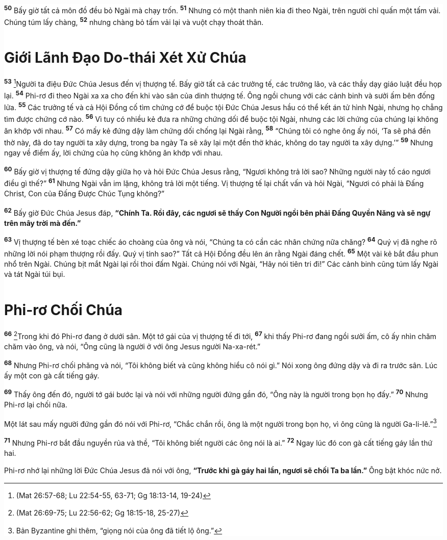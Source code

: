 <sup><b>50</b></sup> Bấy giờ tất cả môn đồ đều bỏ Ngài mà chạy trốn. <sup><b>51</b></sup> Nhưng có một thanh niên kia đi theo Ngài, trên người chỉ quấn một tấm vải. Chúng túm lấy chàng, <sup><b>52</b></sup> nhưng chàng bỏ tấm vải lại và vuột chạy thoát thân.


# Giới Lãnh Đạo Do-thái Xét Xử Chúa
<sup><b>53</b></sup> [^9*]Người ta điệu Đức Chúa Jesus đến vị thượng tế. Bấy giờ tất cả các trưởng tế, các trưởng lão, và các thầy dạy giáo luật đều họp lại. <sup><b>54</b></sup> Phi-rơ đi theo Ngài xa xa cho đến khi vào sân của dinh thượng tế. Ông ngồi chung với các cảnh binh và sưởi ấm bên đống lửa. <sup><b>55</b></sup> Các trưởng tế và cả Hội Đồng cố tìm chứng cớ để buộc tội Đức Chúa Jesus hầu có thể kết án tử hình Ngài, nhưng họ chẳng tìm được chứng cớ nào. <sup><b>56</b></sup> Vì tuy có nhiều kẻ đưa ra những chứng dối để buộc tội Ngài, nhưng các lời chứng của chúng lại không ăn khớp với nhau. <sup><b>57</b></sup> Có mấy kẻ đứng dậy làm chứng dối chống lại Ngài rằng, <sup><b>58</b></sup> “Chúng tôi có nghe ông ấy nói, ‘Ta sẽ phá đền thờ này, đã do tay người ta xây dựng, trong ba ngày Ta sẽ xây lại một đền thờ khác, không do tay người ta xây dựng.’” <sup><b>59</b></sup> Nhưng ngay về điểm ấy, lời chứng của họ cũng không ăn khớp với nhau.

<sup><b>60</b></sup> Bấy giờ vị thượng tế đứng dậy giữa họ và hỏi Đức Chúa Jesus rằng, “Ngươi không trả lời sao? Những người này tố cáo ngươi điều gì thế?” <sup><b>61</b></sup> Nhưng Ngài vẫn im lặng, không trả lời một tiếng. Vị thượng tế lại chất vấn và hỏi Ngài, “Ngươi có phải là Đấng Christ, Con của Đấng Được Chúc Tụng không?”

<sup><b>62</b></sup> Bấy giờ Đức Chúa Jesus đáp, **“Chính Ta. Rồi đây, các ngươi sẽ thấy Con Người ngồi bên phải Đấng Quyền Năng và sẽ ngự trên mây trời mà đến.”**

<sup><b>63</b></sup> Vị thượng tế bèn xé toạc chiếc áo choàng của ông và nói, “Chúng ta có cần các nhân chứng nữa chăng? <sup><b>64</b></sup> Quý vị đã nghe rõ những lời nói phạm thượng rồi đấy. Quý vị tính sao?” Tất cả Hội Đồng đều lên án rằng Ngài đáng chết. <sup><b>65</b></sup> Một vài kẻ bắt đầu phun nhổ trên Ngài. Chúng bịt mắt Ngài lại rồi thoi đấm Ngài. Chúng nói với Ngài, “Hãy nói tiên tri đi!” Các cảnh binh cũng túm lấy Ngài và tát Ngài túi bụi.


# Phi-rơ Chối Chúa
<sup><b>66</b></sup> [^10*]Trong khi đó Phi-rơ đang ở dưới sân. Một tớ gái của vị thượng tế đi tới, <sup><b>67</b></sup> khi thấy Phi-rơ đang ngồi sưởi ấm, cô ấy nhìn chăm chăm vào ông, và nói, “Ông cũng là người ở với ông Jesus người Na-xa-rét.”

<sup><b>68</b></sup> Nhưng Phi-rơ chối phăng và nói, “Tôi không biết và cũng không hiểu cô nói gì.” Nói xong ông đứng dậy và đi ra trước sân. Lúc ấy một con gà cất tiếng gáy.

<sup><b>69</b></sup> Thấy ông đến đó, người tớ gái bước lại và nói với những người đứng gần đó, “Ông này là người trong bọn họ đấy.” <sup><b>70</b></sup> Nhưng Phi-rơ lại chối nữa.

Một lát sau mấy người đứng gần đó nói với Phi-rơ, “Chắc chắn rồi, ông là một người trong bọn họ, vì ông cũng là người Ga-li-lê.”[^5]

<sup><b>71</b></sup> Nhưng Phi-rơ bắt đầu nguyền rủa và thề, “Tôi không biết người các ông nói là ai.” <sup><b>72</b></sup> Ngay lúc đó con gà cất tiếng gáy lần thứ hai.

Phi-rơ nhớ lại những lời Đức Chúa Jesus đã nói với ông, **“Trước khi gà gáy hai lần, ngươi sẽ chối Ta ba lần.”** Ông bật khóc nức nở.

[^1]: ctd: “phung,” nhưng trong nguyên ngữ chữ này chỉ chung cho các bịnh ngoài da
[^2]: một đơ-na-ri là tiền công một ngày cho một công nhân
[^3]: Bản Byzantine có chữ “mới”
[^4]: Xac 13:7
[^5]: Bản Byzantine ghi thêm, “giọng nói của ông đã tiết lộ ông.”
[^1*]: (Mat 26:1-5; Lu 22:1-2; Gg 11:45-53)
[^2*]: (Mat 26:6-13; Gg 12:1-8)
[^3*]: (Mat 26:14-16; Lu 22:3-6)
[^4*]: (Mat 26:17-25; Lu 22:7-14, 21-23; Gg 13:21-30)
[^5*]: (Mat 26:26-30; Lu 22:14-20; 1 Cô 11:23-35)
[^6*]: (Mat 26:31-35; Lu 22:31-34; Gg 13:36-38)
[^7*]: (Mat 26:36-46; Lu 22:39-46)
[^8*]: (Mat 26:47-56; Lu 22:47-53; Gg 18:3-12)
[^9*]: (Mat 26:57-68; Lu 22:54-55, 63-71; Gg 18:13-14, 19-24)
[^10*]: (Mat 26:69-75; Lu 22:56-62; Gg 18:15-18, 25-27)